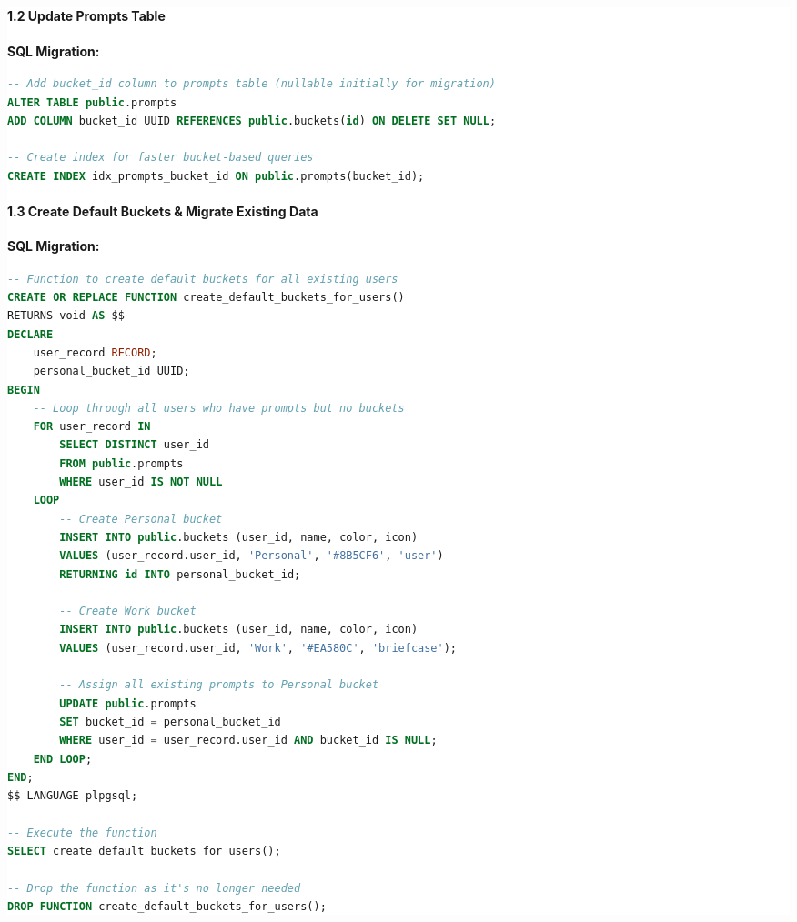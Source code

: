 #### 1.2 Update Prompts Table

**SQL Migration:**

```sql
-- Add bucket_id column to prompts table (nullable initially for migration)
ALTER TABLE public.prompts 
ADD COLUMN bucket_id UUID REFERENCES public.buckets(id) ON DELETE SET NULL;

-- Create index for faster bucket-based queries
CREATE INDEX idx_prompts_bucket_id ON public.prompts(bucket_id);
```

#### 1.3 Create Default Buckets & Migrate Existing Data

**SQL Migration:**

```sql
-- Function to create default buckets for all existing users
CREATE OR REPLACE FUNCTION create_default_buckets_for_users()
RETURNS void AS $$
DECLARE
    user_record RECORD;
    personal_bucket_id UUID;
BEGIN
    -- Loop through all users who have prompts but no buckets
    FOR user_record IN 
        SELECT DISTINCT user_id 
        FROM public.prompts 
        WHERE user_id IS NOT NULL
    LOOP
        -- Create Personal bucket
        INSERT INTO public.buckets (user_id, name, color, icon)
        VALUES (user_record.user_id, 'Personal', '#8B5CF6', 'user')
        RETURNING id INTO personal_bucket_id;
        
        -- Create Work bucket
        INSERT INTO public.buckets (user_id, name, color, icon)
        VALUES (user_record.user_id, 'Work', '#EA580C', 'briefcase');
        
        -- Assign all existing prompts to Personal bucket
        UPDATE public.prompts
        SET bucket_id = personal_bucket_id
        WHERE user_id = user_record.user_id AND bucket_id IS NULL;
    END LOOP;
END;
$$ LANGUAGE plpgsql;

-- Execute the function
SELECT create_default_buckets_for_users();

-- Drop the function as it's no longer needed
DROP FUNCTION create_default_buckets_for_users();
```
